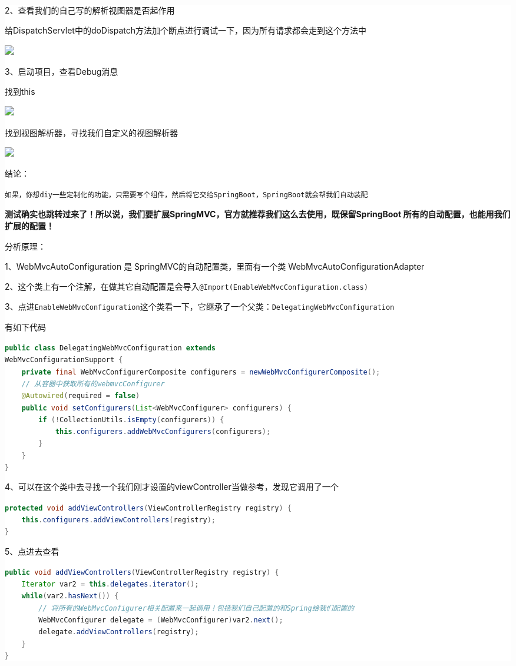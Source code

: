 2、查看我们的自己写的解析视图器是否起作用

给DispatchServlet中的doDispatch方法加个断点进行调试一下，因为所有请求都会走到这个方法中

![](https://cdn.jsdelivr.net/gh/cloverfelix/image/image/20210813092901.png)

3、启动项目，查看Debug消息

找到this

![](https://cdn.jsdelivr.net/gh/cloverfelix/image/image/20210813092948.png)

找到视图解析器，寻找我们自定义的视图解析器

![](https://cdn.jsdelivr.net/gh/cloverfelix/image/image/20210813093043.png)

结论：

	如果，你想diy一些定制化的功能，只需要写个组件，然后将它交给SpringBoot，SpringBoot就会帮我们自动装配
	
**测试确实也跳转过来了！所以说，我们要扩展SpringMVC，官方就推荐我们这么去使用，既保留SpringBoot 所有的自动配置，也能用我们扩展的配置！**

分析原理：

1、WebMvcAutoConfiguration 是 SpringMVC的自动配置类，里面有一个类 WebMvcAutoConfigurationAdapter

2、这个类上有一个注解，在做其它自动配置是会导入`@Import(EnableWebMvcConfiguration.class)`

3、点进`EnableWebMvcConfiguration`这个类看一下，它继承了一个父类：`DelegatingWebMvcConfiguration`

有如下代码
~~~Java
public class DelegatingWebMvcConfiguration extends
WebMvcConfigurationSupport {
	private final WebMvcConfigurerComposite configurers = newWebMvcConfigurerComposite();
	// 从容器中获取所有的webmvcConfigurer
	@Autowired(required = false)
	public void setConfigurers(List<WebMvcConfigurer> configurers) {
		if (!CollectionUtils.isEmpty(configurers)) {
			this.configurers.addWebMvcConfigurers(configurers);
		}
	}
}
~~~

4、可以在这个类中去寻找一个我们刚才设置的viewController当做参考，发现它调用了一个

~~~Java
protected void addViewControllers(ViewControllerRegistry registry) { 		
	this.configurers.addViewControllers(registry); 
}
~~~

5、点进去查看

~~~Java
public void addViewControllers(ViewControllerRegistry registry) {
	Iterator var2 = this.delegates.iterator();
	while(var2.hasNext()) {
		// 将所有的WebMvcConfigurer相关配置来一起调用！包括我们自己配置的和Spring给我们配置的
		WebMvcConfigurer delegate = (WebMvcConfigurer)var2.next();
		delegate.addViewControllers(registry);
	}
}
~~~
